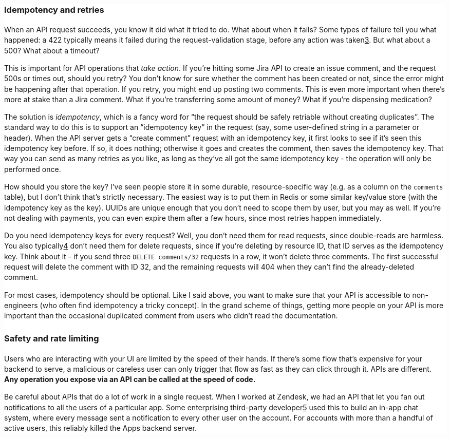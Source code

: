 ### Idempotency and retries

When an API request succeeds, you know it did what it tried to do. What about when it fails? Some types of failure tell you what happened: a 422 typically means it failed during the request-validation stage, before any action was taken[3](https://www.seangoedecke.com/good-api-design/#fn-3). But what about a 500? What about a timeout?

This is important for API operations that _take action_. If you’re hitting some Jira API to create an issue comment, and the request 500s or times out, should you retry? You don’t know for sure whether the comment has been created or not, since the error might be happening after that operation. If you retry, you might end up posting two comments. This is even more important when there’s more at stake than a Jira comment. What if you’re transferring some amount of money? What if you’re dispensing medication?

The solution is _idempotency_, which is a fancy word for “the request should be safely retriable without creating duplicates”. The standard way to do this is to support an “idempotency key” in the request (say, some user-defined string in a parameter or header). When the API server gets a “create comment” request with an idempotency key, it first looks to see if it’s seen this idempotency key before. If so, it does nothing; otherwise it goes and creates the comment, then saves the idempotency key. That way you can send as many retries as you like, as long as they’ve all got the same idempotency key - the operation will only be performed once.

How should you store the key? I’ve seen people store it in some durable, resource-specific way (e.g. as a column on the `comments` table), but I don’t think that’s strictly necessary. The easiest way is to put them in Redis or some similar key/value store (with the idempotency key as the key). UUIDs are unique enough that you don’t need to scope them by user, but you may as well. If you’re not dealing with payments, you can even expire them after a few hours, since most retries happen immediately.

Do you need idempotency keys for every request? Well, you don’t need them for read requests, since double-reads are harmless. You also typically[4](https://www.seangoedecke.com/good-api-design/#fn-4) don’t need them for delete requests, since if you’re deleting by resource ID, that ID serves as the idempotency key. Think about it - if you send three `DELETE comments/32` requests in a row, it won’t delete three comments. The first successful request will delete the comment with ID 32, and the remaining requests will 404 when they can’t find the already-deleted comment.

For most cases, idempotency should be optional. Like I said above, you want to make sure that your API is accessible to non-engineers (who often find idempotency a tricky concept). In the grand scheme of things, getting more people on your API is more important than the occasional duplicated comment from users who didn’t read the documentation.

### Safety and rate limiting

Users who are interacting with your UI are limited by the speed of their hands. If there’s some flow that’s expensive for your backend to serve, a malicious or careless user can only trigger that flow as fast as they can click through it. APIs are different. **Any operation you expose via an API can be called at the speed of code.**

Be careful about APIs that do a lot of work in a single request. When I worked at Zendesk, we had an API that let you fan out notifications to all the users of a particular app. Some enterprising third-party developer[5](https://www.seangoedecke.com/good-api-design/#fn-5) used this to build an in-app chat system, where every message sent a notification to every other user on the account. For accounts with more than a handful of active users, this reliably killed the Apps backend server.

